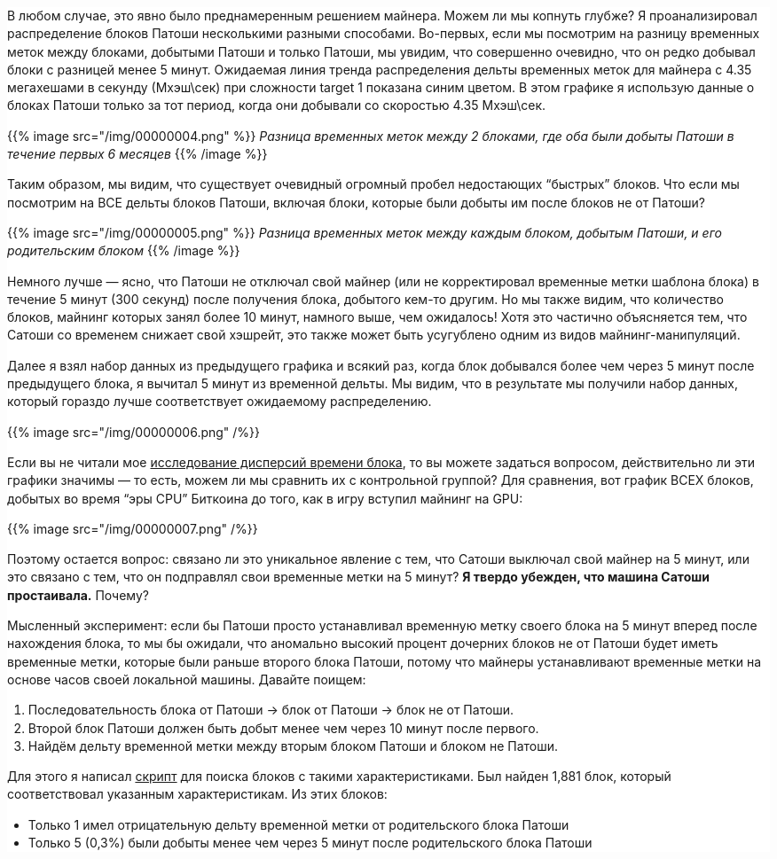 В любом случае, это явно было преднамеренным решением майнера. Можем ли мы копнуть глубже? Я проанализировал распределение блоков Патоши несколькими разными способами. Во-первых, если мы посмотрим на разницу временных меток между блоками, добытыми Патоши и только Патоши, мы увидим, что совершенно очевидно, что он редко добывал блоки с разницей менее 5 минут. Ожидаемая линия тренда распределения дельты временных меток для майнера с 4.35 мегахешами в секунду (Мхэш\сек) при сложности target 1 показана синим цветом. В этом графике я использую данные о блоках Патоши только за тот период, когда они добывали со скоростью 4.35 Мхэш\сек.

{{% image src="/img/00000004.png" %}}
_Разница временных меток между 2 блоками, где оба были добыты Патоши в течение первых 6 месяцев_
{{% /image %}}

Таким образом, мы видим, что существует очевидный огромный пробел недостающих “быстрых” блоков. Что если мы посмотрим на ВСЕ дельты блоков Патоши, включая блоки, которые были добыты им после блоков не от Патоши?

{{% image src="/img/00000005.png" %}}
_Разница временных меток между каждым блоком, добытым Патоши, и его родительским блоком_
{{% /image %}}

Немного лучше — ясно, что Патоши не отключал свой майнер (или не корректировал временные метки шаблона блока) в течение 5 минут (300 секунд) после получения блока, добытого кем-то другим. Но мы также видим, что количество блоков, майнинг которых занял более 10 минут, намного выше, чем ожидалось! Хотя это частично объясняется тем, что Сатоши со временем снижает свой хэшрейт, это также может быть усугублено одним из видов майнинг-манипуляций.

Далее я взял набор данных из предыдущего графика и всякий раз, когда блок добывался более чем через 5 минут после предыдущего блока, я вычитал 5 минут из временной дельты. Мы видим, что в результате мы получили набор данных, который гораздо лучше соответствует ожидаемому распределению.

{{% image src="/img/00000006.png" /%}}

Если вы не читали мое [исследование дисперсий времени блока](https://blog.lopp.net/bitcoin-block-time-variance/), то вы можете задаться вопросом, действительно ли эти графики значимы — то есть, можем ли мы сравнить их с контрольной группой? Для сравнения, вот график ВСЕХ блоков, добытых во время “эры CPU” Биткоина до того, как в игру вступил майнинг на GPU:

{{% image src="/img/00000007.png" /%}}

Поэтому остается вопрос: связано ли это уникальное явление с тем, что Сатоши выключал свой майнер на 5 минут, или это связано с тем, что он подправлял свои временные метки на 5 минут? __Я твердо убежден, что машина Сатоши простаивала.__ Почему?

Мысленный эксперимент: если бы Патоши просто устанавливал временную метку своего блока на 5 минут вперед после нахождения блока, то мы бы ожидали, что аномально высокий процент дочерних блоков не от Патоши будет иметь временные метки, которые были раньше второго блока Патоши, потому что майнеры устанавливают временные метки на основе часов своей локальной машины. Давайте поищем:

 1. Последовательность блока от Патоши -> блок от Патоши -> блок не от Патоши.
 2. Второй блок Патоши должен быть добыт менее чем через 10 минут после первого.
 3. Найдём дельту временной метки между вторым блоком Патоши и блоком не Патоши.

Для этого я написал [скрипт](https://github.com/jlopp/bitcoin-utils/blob/master/findNonPatoshiDeltasAfterFastPatoshiBlocks.php) для поиска блоков с такими характеристиками. Был найден 1,881 блок, который соответствовал указанным характеристикам. Из этих блоков:

- Только 1 имел отрицательную дельту временной метки от родительского блока Патоши
- Только 5 (0,3%) были добыты менее чем через 5 минут после родительского блока Патоши
